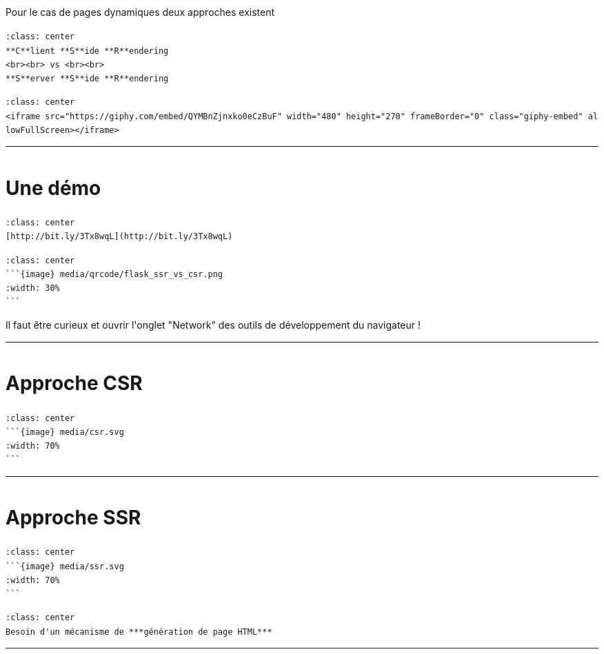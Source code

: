 Pour le cas de pages dynamiques deux approches existent

````{div}
:class: center
**C**lient **S**ide **R**endering
<br><br> vs <br><br>
**S**erver **S**ide **R**endering
````

````{div}
:class: center
<iframe src="https://giphy.com/embed/QYMBnZjnxko0eCzBuF" width="480" height="270" frameBorder="0" class="giphy-embed" allowFullScreen></iframe>
````

---

# Une démo

```{div}
:class: center
[http://bit.ly/3Tx8wqL](http://bit.ly/3Tx8wqL)
```

````{div}
:class: center
```{image} media/qrcode/flask_ssr_vs_csr.png
:width: 30%
```
````

Il faut être curieux et ouvrir l'onglet "Network" des outils de développement du navigateur !

---

# Approche CSR

````{div}
:class: center
```{image} media/csr.svg
:width: 70%
```
````

---

# Approche SSR

````{div}
:class: center
```{image} media/ssr.svg
:width: 70%
```
````

````{div}
:class: center
Besoin d'un mécanisme de ***génération de page HTML***
````

---